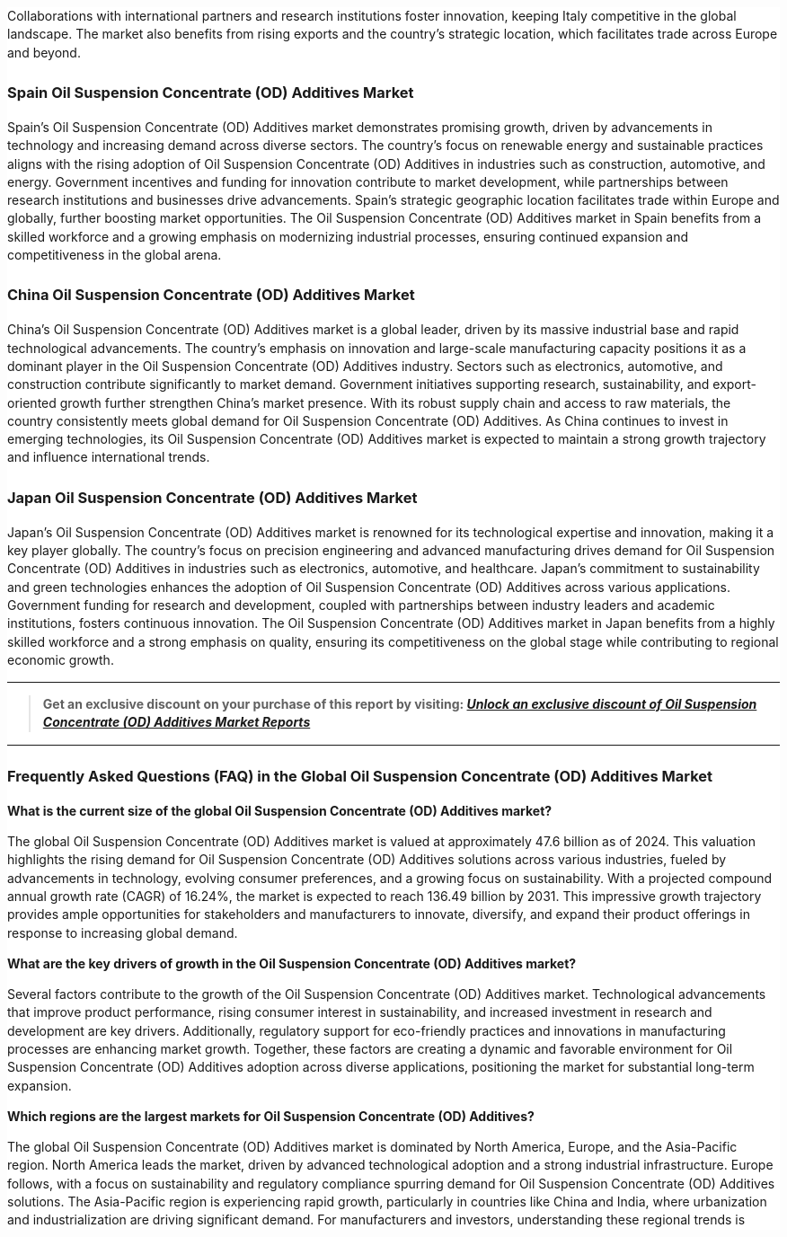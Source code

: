 Collaborations with international partners and research institutions foster innovation, keeping Italy competitive in the global landscape. The market also benefits from rising exports and the country&rsquo;s strategic location, which facilitates trade across Europe and beyond.</p><h3>Spain Oil Suspension Concentrate (OD) Additives Market</h3><p>Spain&rsquo;s Oil Suspension Concentrate (OD) Additives market demonstrates promising growth, driven by advancements in technology and increasing demand across diverse sectors. The country&rsquo;s focus on renewable energy and sustainable practices aligns with the rising adoption of Oil Suspension Concentrate (OD) Additives in industries such as construction, automotive, and energy. Government incentives and funding for innovation contribute to market development, while partnerships between research institutions and businesses drive advancements. Spain&rsquo;s strategic geographic location facilitates trade within Europe and globally, further boosting market opportunities. The Oil Suspension Concentrate (OD) Additives market in Spain benefits from a skilled workforce and a growing emphasis on modernizing industrial processes, ensuring continued expansion and competitiveness in the global arena.</p><h3>China Oil Suspension Concentrate (OD) Additives Market</h3><p>China&rsquo;s Oil Suspension Concentrate (OD) Additives market is a global leader, driven by its massive industrial base and rapid technological advancements. The country&rsquo;s emphasis on innovation and large-scale manufacturing capacity positions it as a dominant player in the Oil Suspension Concentrate (OD) Additives industry. Sectors such as electronics, automotive, and construction contribute significantly to market demand. Government initiatives supporting research, sustainability, and export-oriented growth further strengthen China&rsquo;s market presence. With its robust supply chain and access to raw materials, the country consistently meets global demand for Oil Suspension Concentrate (OD) Additives. As China continues to invest in emerging technologies, its Oil Suspension Concentrate (OD) Additives market is expected to maintain a strong growth trajectory and influence international trends.</p><h3>Japan Oil Suspension Concentrate (OD) Additives Market</h3><p>Japan&rsquo;s Oil Suspension Concentrate (OD) Additives market is renowned for its technological expertise and innovation, making it a key player globally. The country&rsquo;s focus on precision engineering and advanced manufacturing drives demand for Oil Suspension Concentrate (OD) Additives in industries such as electronics, automotive, and healthcare. Japan&rsquo;s commitment to sustainability and green technologies enhances the adoption of Oil Suspension Concentrate (OD) Additives across various applications. Government funding for research and development, coupled with partnerships between industry leaders and academic institutions, fosters continuous innovation. The Oil Suspension Concentrate (OD) Additives market in Japan benefits from a highly skilled workforce and a strong emphasis on quality, ensuring its competitiveness on the global stage while contributing to regional economic growth.</p><hr /><blockquote><p><strong>Get an exclusive discount on your purchase of this report by visiting: <em><a href="://marketresearchpulse.com/ask-for-discount/21258?utm_source=Github&amp;utm_medium=021">Unlock an exclusive discount of Oil Suspension Concentrate (OD) Additives Market Reports</a></em>&nbsp;</strong></p></blockquote><hr /><h3>Frequently Asked Questions (FAQ) in the Global Oil Suspension Concentrate (OD) Additives Market</h3><p><strong>What is the current size of the global Oil Suspension Concentrate (OD) Additives market?</strong></p><p>The global Oil Suspension Concentrate (OD) Additives market is valued at approximately 47.6 billion as of 2024. This valuation highlights the rising demand for Oil Suspension Concentrate (OD) Additives solutions across various industries, fueled by advancements in technology, evolving consumer preferences, and a growing focus on sustainability. With a projected compound annual growth rate (CAGR) of 16.24%, the market is expected to reach 136.49 billion by 2031. This impressive growth trajectory provides ample opportunities for stakeholders and manufacturers to innovate, diversify, and expand their product offerings in response to increasing global demand.</p><p><strong>What are the key drivers of growth in the Oil Suspension Concentrate (OD) Additives market?</strong></p><p>Several factors contribute to the growth of the Oil Suspension Concentrate (OD) Additives market. Technological advancements that improve product performance, rising consumer interest in sustainability, and increased investment in research and development are key drivers. Additionally, regulatory support for eco-friendly practices and innovations in manufacturing processes are enhancing market growth. Together, these factors are creating a dynamic and favorable environment for Oil Suspension Concentrate (OD) Additives adoption across diverse applications, positioning the market for substantial long-term expansion.</p><p><strong>Which regions are the largest markets for Oil Suspension Concentrate (OD) Additives?</strong></p><p>The global Oil Suspension Concentrate (OD) Additives market is dominated by North America, Europe, and the Asia-Pacific region. North America leads the market, driven by advanced technological adoption and a strong industrial infrastructure. Europe follows, with a focus on sustainability and regulatory compliance spurring demand for Oil Suspension Concentrate (OD) Additives solutions. The Asia-Pacific region is experiencing rapid growth, particularly in countries like China and India, where urbanization and industrialization are driving significant demand. For manufacturers and investors, understanding these regional trends is